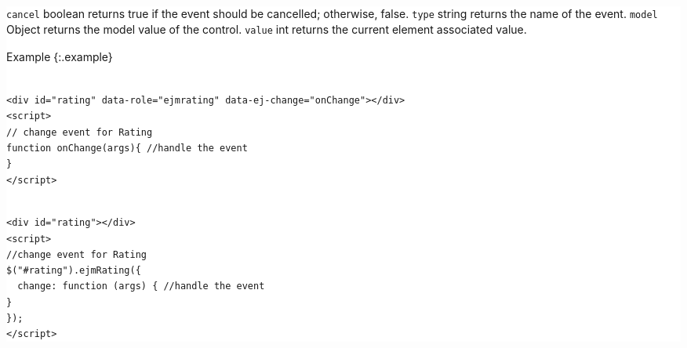 </thead>
<tbody>
<tr>
<td class="name"><code>cancel</code></td>
<td class="type"><span class="param-type">boolean</span></td>
<td class="description last">returns true if the event should be cancelled; otherwise, false.</td>
</tr>
<tr>
<td class="name"><code>type</code></td>
<td class="type"><span class="param-type">string</span></td>
<td class="description last">returns the name of the event.</td>
</tr>
<tr>
<td class="name"><code>model</code></td>
<td class="type"><span class="param-type">Object</span></td>
<td class="description last">returns the model value of the control.</td>
</tr>
<tr>
<td class="name"><code>value</code></td>
<td class="type"><span class="param-type">int</span></td>
<td class="description last">returns the current element associated value.</td>
</tr>
</tbody>
</table>
</td>
</tr>
</tbody>
</table>


Example
{:.example}

<pre class="prettyprint">
<code> 
&lt;div id="rating" data-role="ejmrating" data-ej-change="onChange"&gt;&lt;/div&gt;
&lt;script&gt; 
// change event for Rating  
function onChange(args){ //handle the event
}
&lt;/script&gt;</code>
</pre>
<pre class="prettyprint">
<code> 
&lt;div id="rating"&gt;&lt;/div&gt;
&lt;script&gt;
//change event for Rating
$("#rating").ejmRating({
  change: function (args) { //handle the event 
}
});           
&lt;/script&gt;</code>
</pre>
